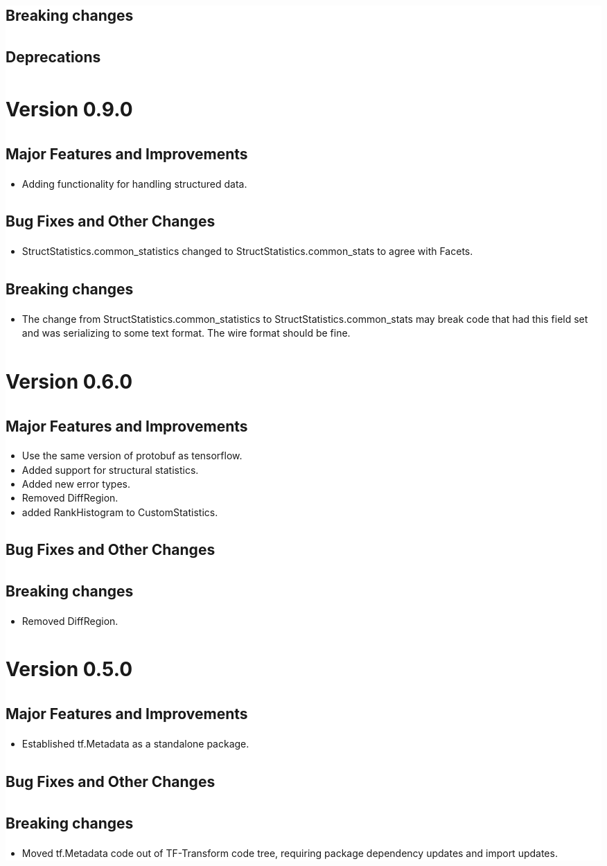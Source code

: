 ## Breaking changes

## Deprecations

# Version 0.9.0

## Major Features and Improvements

*   Adding functionality for handling structured data.

## Bug Fixes and Other Changes

*   StructStatistics.common_statistics changed to StructStatistics.common_stats
    to agree with Facets.

## Breaking changes

*   The change from StructStatistics.common_statistics to
    StructStatistics.common_stats may break code that had this field set and was
    serializing to some text format. The wire format should be fine.

# Version 0.6.0

## Major Features and Improvements

*   Use the same version of protobuf as tensorflow.
*   Added support for structural statistics.
*   Added new error types.
*   Removed DiffRegion.
*   added RankHistogram to CustomStatistics.

## Bug Fixes and Other Changes

## Breaking changes

*   Removed DiffRegion.

# Version 0.5.0

## Major Features and Improvements

*   Established tf.Metadata as a standalone package.

## Bug Fixes and Other Changes

## Breaking changes

*   Moved tf.Metadata code out of TF-Transform code tree, requiring package
    dependency updates and import updates.
